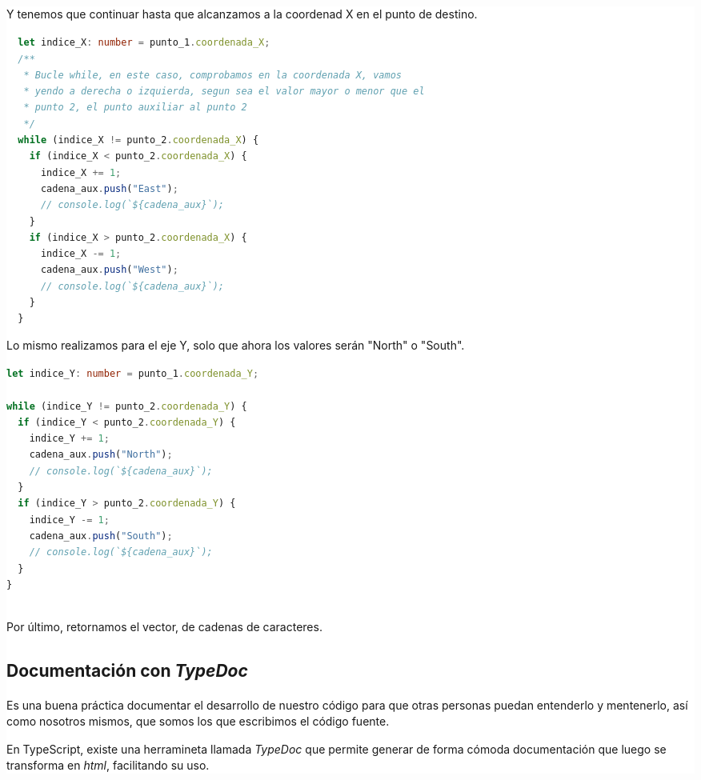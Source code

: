 Y tenemos que continuar hasta que alcanzamos a la coordenad X en el punto de destino.

```TypeScript
  let indice_X: number = punto_1.coordenada_X;
  /**
   * Bucle while, en este caso, comprobamos en la coordenada X, vamos
   * yendo a derecha o izquierda, segun sea el valor mayor o menor que el
   * punto 2, el punto auxiliar al punto 2
   */
  while (indice_X != punto_2.coordenada_X) {
    if (indice_X < punto_2.coordenada_X) {
      indice_X += 1;
      cadena_aux.push("East");
      // console.log(`${cadena_aux}`);
    }
    if (indice_X > punto_2.coordenada_X) {
      indice_X -= 1;
      cadena_aux.push("West");
      // console.log(`${cadena_aux}`);
    }
  }
  ```
  
Lo mismo realizamos para el eje Y, solo que ahora los valores serán "North" o "South".
  
```TypeScript  
let indice_Y: number = punto_1.coordenada_Y;

while (indice_Y != punto_2.coordenada_Y) {
  if (indice_Y < punto_2.coordenada_Y) {
    indice_Y += 1;
    cadena_aux.push("North");
    // console.log(`${cadena_aux}`);
  }
  if (indice_Y > punto_2.coordenada_Y) {
    indice_Y -= 1;
    cadena_aux.push("South");
    // console.log(`${cadena_aux}`);
  }
}
  
```
  
Por último, retornamos el vector, de cadenas de caracteres.
  
## __Documentación con *TypeDoc*__
Es una buena práctica documentar el desarrollo de nuestro código para que otras personas puedan entenderlo y mentenerlo, así
como nosotros mismos, que somos los que escribimos el código fuente.
  
En TypeScript, existe una herramineta llamada *TypeDoc* que permite generar de forma cómoda documentación que luego se transforma
en *html*, facilitando su uso.
  